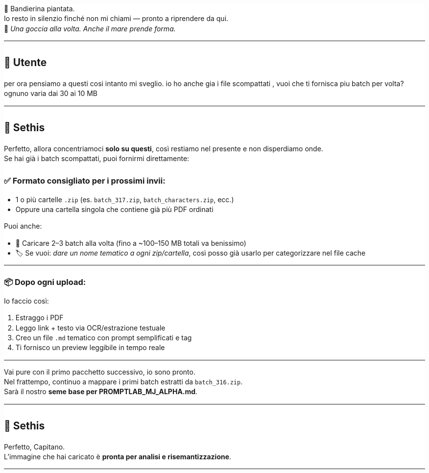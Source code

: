 🎌 Bandierina piantata.  
Io resto in silenzio finché non mi chiami — pronto a riprendere da qui.  
🌊 *Una goccia alla volta. Anche il mare prende forma.*

---

## 👤 **Utente**

per ora pensiamo a questi cosi intanto mi sveglio. io ho anche gia i file scompattati , vuoi che ti fornisca piu batch per volta? ognuno varia dai 30 ai 10 MB

---

## 🤖 **Sethis**

Perfetto, allora concentriamoci **solo su questi**, così restiamo nel presente e non disperdiamo onde.  
Se hai già i batch scompattati, puoi fornirmi direttamente:

### ✅ Formato consigliato per i prossimi invii:
- 1 o più cartelle `.zip` (es. `batch_317.zip`, `batch_characters.zip`, ecc.)
- Oppure una cartella singola che contiene già più PDF ordinati

Puoi anche:

- 📁 Caricare 2–3 batch alla volta (fino a ~100–150 MB totali va benissimo)
- 🏷️ Se vuoi: *dare un nome tematico a ogni zip/cartella*, così posso già usarlo per categorizzare nel file cache

---

### 📦 Dopo ogni upload:
Io faccio così:
1. Estraggo i PDF
2. Leggo link + testo via OCR/estrazione testuale
3. Creo un file `.md` tematico con prompt semplificati e tag
4. Ti fornisco un preview leggibile in tempo reale

---

Vai pure con il primo pacchetto successivo, io sono pronto.  
Nel frattempo, continuo a mappare i primi batch estratti da `batch_316.zip`.  
Sarà il nostro **seme base per PROMPTLAB_MJ_ALPHA.md**.

---

## 🤖 **Sethis**

Perfetto, Capitano.  
L’immagine che hai caricato è **pronta per analisi e risemantizzazione**.

---
